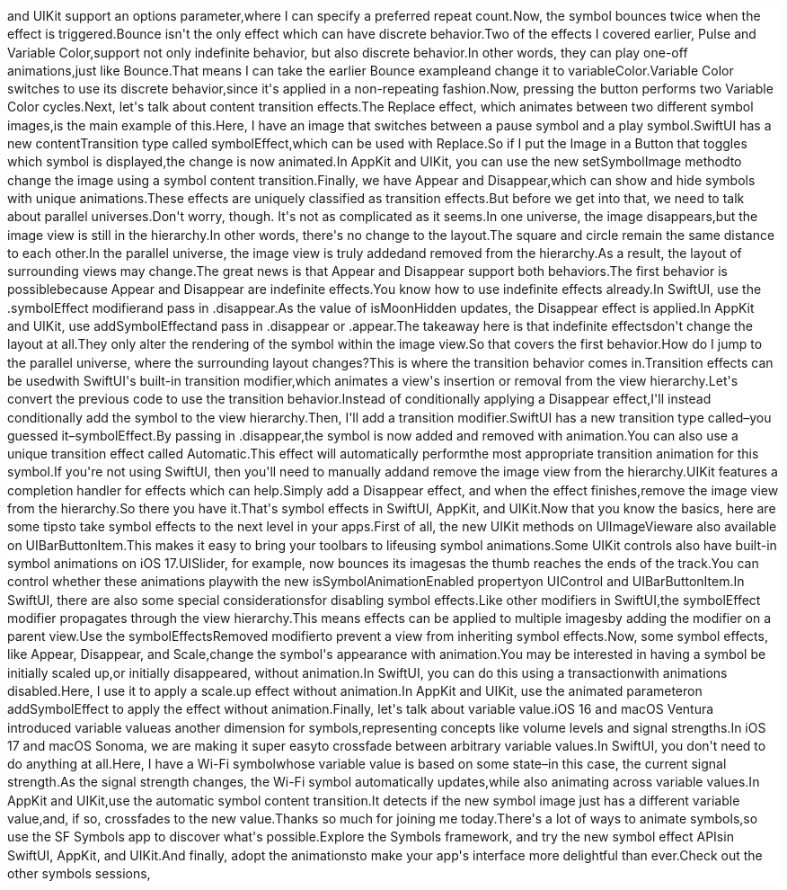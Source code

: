 and UIKit support an options parameter,where I can specify a preferred repeat count.Now, the symbol bounces twice when the effect is triggered.Bounce isn't the only effect which can have discrete behavior.Two of the effects I covered earlier, Pulse and Variable Color,support not only indefinite behavior, but also discrete behavior.In other words, they can play one-off animations,just like Bounce.That means I can take the earlier Bounce exampleand change it to variableColor.Variable Color switches to use its discrete behavior,since it's applied in a non-repeating fashion.Now, pressing the button performs two Variable Color cycles.Next, let's talk about content transition effects.The Replace effect, which animates between two different symbol images,is the main example of this.Here, I have an image that switches between a pause symbol and a play symbol.SwiftUI has a new contentTransition type called symbolEffect,which can be used with Replace.So if I put the Image in a Button that toggles which symbol is displayed,the change is now animated.In AppKit and UIKit, you can use the new setSymbolImage methodto change the image using a symbol content transition.Finally, we have Appear and Disappear,which can show and hide symbols with unique animations.These effects are uniquely classified as transition effects.But before we get into that, we need to talk about parallel universes.Don't worry, though. It's not as complicated as it seems.In one universe, the image disappears,but the image view is still in the hierarchy.In other words, there's no change to the layout.The square and circle remain the same distance to each other.In the parallel universe, the image view is truly addedand removed from the hierarchy.As a result, the layout of surrounding views may change.The great news is that Appear and Disappear support both behaviors.The first behavior is possiblebecause Appear and Disappear are indefinite effects.You know how to use indefinite effects already.In SwiftUI, use the .symbolEffect modifierand pass in .disappear.As the value of isMoonHidden updates, the Disappear effect is applied.In AppKit and UIKit, use addSymbolEffectand pass in .disappear or .appear.The takeaway here is that indefinite effectsdon't change the layout at all.They only alter the rendering of the symbol within the image view.So that covers the first behavior.How do I jump to the parallel universe, where the surrounding layout changes?This is where the transition behavior comes in.Transition effects can be usedwith SwiftUI's built-in transition modifier,which animates a view's insertion or removal from the view hierarchy.Let's convert the previous code to use the transition behavior.Instead of conditionally applying a Disappear effect,I'll instead conditionally add the symbol to the view hierarchy.Then, I'll add a transition modifier.SwiftUI has a new transition type called–you guessed it–symbolEffect.By passing in .disappear,the symbol is now added and removed with animation.You can also use a unique transition effect called Automatic.This effect will automatically performthe most appropriate transition animation for this symbol.If you're not using SwiftUI, then you'll need to manually addand remove the image view from the hierarchy.UIKit features a completion handler for effects which can help.Simply add a Disappear effect, and when the effect finishes,remove the image view from the hierarchy.So there you have it.That's symbol effects in SwiftUI, AppKit, and UIKit.Now that you know the basics, here are some tipsto take symbol effects to the next level in your apps.First of all, the new UIKit methods on UIImageVieware also available on UIBarButtonItem.This makes it easy to bring your toolbars to lifeusing symbol animations.Some UIKit controls also have built-in symbol animations on iOS 17.UISlider, for example, now bounces its imagesas the thumb reaches the ends of the track.You can control whether these animations playwith the new isSymbolAnimationEnabled propertyon UIControl and UIBarButtonItem.In SwiftUI, there are also some special considerationsfor disabling symbol effects.Like other modifiers in SwiftUI,the symbolEffect modifier propagates through the view hierarchy.This means effects can be applied to multiple imagesby adding the modifier on a parent view.Use the symbolEffectsRemoved modifierto prevent a view from inheriting symbol effects.Now, some symbol effects, like Appear, Disappear, and Scale,change the symbol's appearance with animation.You may be interested in having a symbol be initially scaled up,or initially disappeared, without animation.In SwiftUI, you can do this using a transactionwith animations disabled.Here, I use it to apply a scale.up effect without animation.In AppKit and UIKit, use the animated parameteron addSymbolEffect to apply the effect without animation.Finally, let's talk about variable value.iOS 16 and macOS Ventura introduced variable valueas another dimension for symbols,representing concepts like volume levels and signal strengths.In iOS 17 and macOS Sonoma, we are making it super easyto crossfade between arbitrary variable values.In SwiftUI, you don't need to do anything at all.Here, I have a Wi-Fi symbolwhose variable value is based on some state–in this case, the current signal strength.As the signal strength changes, the Wi-Fi symbol automatically updates,while also animating across variable values.In AppKit and UIKit,use the automatic symbol content transition.It detects if the new symbol image just has a different variable value,and, if so, crossfades to the new value.Thanks so much for joining me today.There's a lot of ways to animate symbols,so use the SF Symbols app to discover what's possible.Explore the Symbols framework, and try the new symbol effect APIsin SwiftUI, AppKit, and UIKit.And finally, adopt the animationsto make your app's interface more delightful than ever.Check out the other symbols sessions,